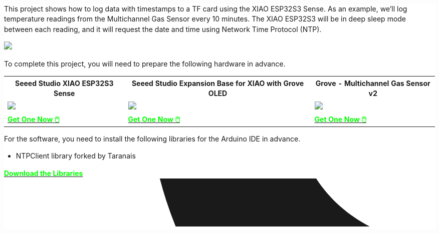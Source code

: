This project shows how to log data with timestamps to a TF card using the XIAO ESP32S3 Sense. As an example, we’ll log temperature readings from the Multichannel Gas Sensor every 10 minutes. The XIAO ESP32S3 will be in deep sleep mode between each reading, and it will request the date and time using Network Time Protocol (NTP).

<div style={{textAlign:'center'}}><img src="https://files.seeedstudio.com/wiki/SeeedStudio-XIAO-ESP32S3/img/72.jpg" style={{width:800, height:'auto'}}/></div>

To complete this project, you will need to prepare the following hardware in advance.

<table align="center">
	<tr>
	    <th>Seeed Studio XIAO ESP32S3 Sense</th>
        <th>Seeed Studio Expansion Base for XIAO with Grove OLED</th>
        <th>Grove - Multichannel Gas Sensor v2</th>
	</tr>
	<tr>
	    <td><div style={{textAlign:'center'}}><img src="https://files.seeedstudio.com/wiki/SeeedStudio-XIAO-ESP32S3/img/xiaoesp32s3sense.jpg" style={{width:250, height:'auto'}}/></div></td>
        <td><div style={{textAlign:'center'}}><img src="https://files.seeedstudio.com/wiki/Seeeduino-XIAO-Expansion-Board/Update_pic/zheng1.jpg" style={{width:250, height:'auto'}}/></div></td>
        <td><div style={{textAlign:'center'}}><img src="https://files.seeedstudio.com/wiki/Grove-Multichannel_Gas_Sensor/img/Grove-Multichannel_Gas_Sensor_V2_101020820/IMG/04.png" style={{width:250, height:'auto'}}/></div></td>
	</tr>
    <tr>
	    <td><div class="get_one_now_container" style={{textAlign: 'center'}}>
    		<a class="get_one_now_item" href="https://www.seeedstudio.com/XIAO-ESP32S3-Sense-p-5639.html" target="_blank">
            <strong><span><font color={'FFFFFF'} size={"4"}> Get One Now 🖱️</font></span></strong>
    		</a>
		</div></td>
        <td><div class="get_one_now_container" style={{textAlign: 'center'}}>
    		<a class="get_one_now_item" href="https://www.seeedstudio.com/Seeeduino-XIAO-Expansion-board-p-4746.html" target="_blank">
            <strong><span><font color={'FFFFFF'} size={"4"}> Get One Now 🖱️</font></span></strong>
    		</a>
		</div></td>
        <td><div class="get_one_now_container" style={{textAlign: 'center'}}>
    		<a class="get_one_now_item" href="https://www.seeedstudio.com/Grove-Multichannel-Gas-Sensor-v2-p-4569.html" target="_blank">
            <strong><span><font color={'FFFFFF'} size={"4"}> Get One Now 🖱️</font></span></strong>
    		</a>
		</div></td>
	</tr>
</table>

For the software, you need to install the following libraries for the Arduino IDE in advance.

- NTPClient library forked by Taranais

<div class="github_container" style={{textAlign: 'center'}}>
    <a class="github_item" href="https://github.com/taranais/NTPClient" target="_blank" rel="noopener noreferrer">
    <strong><span><font color={'FFFFFF'} size={"4"}> Download the Libraries</font></span></strong> <svg aria-hidden="true" focusable="false" role="img" className="mr-2" viewBox="-3 10 9 1" width={16} height={16} fill="currentColor" style={{textAlign: 'center', display: 'inline-block', userSelect: 'none', verticalAlign: 'text-bottom', overflow: 'visible'}}><path d="M8 0c4.42 0 8 3.58 8 8a8.013 8.013 0 0 1-5.45 7.59c-.4.08-.55-.17-.55-.38 0-.27.01-1.13.01-2.2 0-.75-.25-1.23-.54-1.48 1.78-.2 3.65-.88 3.65-3.95 0-.88-.31-1.59-.82-2.15.08-.2.36-1.02-.08-2.12 0 0-.67-.22-2.2.82-.64-.18-1.32-.27-2-.27-.68 0-1.36.09-2 .27-1.53-1.03-2.2-.82-2.2-.82-.44 1.1-.16 1.92-.08 2.12-.51.56-.82 1.28-.82 2.15 0 3.06 1.86 3.75 3.64 3.95-.23.2-.44.55-.51 1.07-.46.21-1.61.55-2.33-.66-.15-.24-.6-.83-1.23-.82-.67.01-.27.38.01.53.34.19.73.9.82 1.13.16.45.68 1.31 2.69.94 0 .67.01 1.3.01 1.49 0 .21-.15.45-.55.38A7.995 7.995 0 0 1 0 8c0-4.42 3.58-8 8-8Z" /></svg>
    </a>
</div>
